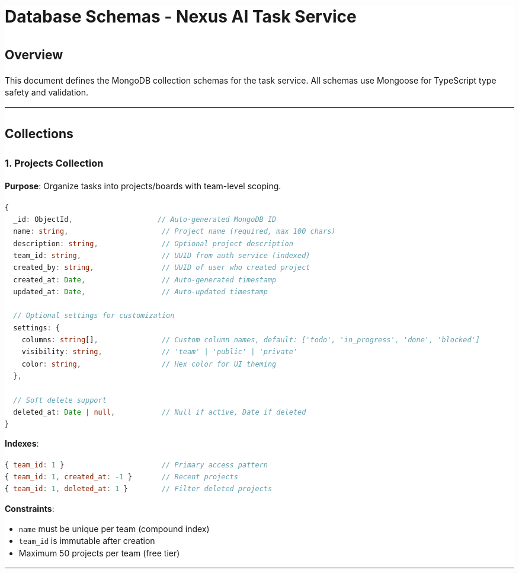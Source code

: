 # Database Schemas - Nexus AI Task Service

## Overview
This document defines the MongoDB collection schemas for the task service. All schemas use Mongoose for TypeScript type safety and validation.

---

## Collections

### 1. Projects Collection

**Purpose**: Organize tasks into projects/boards with team-level scoping.

```typescript
{
  _id: ObjectId,                    // Auto-generated MongoDB ID
  name: string,                      // Project name (required, max 100 chars)
  description: string,               // Optional project description
  team_id: string,                   // UUID from auth service (indexed)
  created_by: string,                // UUID of user who created project
  created_at: Date,                  // Auto-generated timestamp
  updated_at: Date,                  // Auto-updated timestamp
  
  // Optional settings for customization
  settings: {
    columns: string[],               // Custom column names, default: ['todo', 'in_progress', 'done', 'blocked']
    visibility: string,              // 'team' | 'public' | 'private'
    color: string,                   // Hex color for UI theming
  },
  
  // Soft delete support
  deleted_at: Date | null,           // Null if active, Date if deleted
}
```

**Indexes**:
```javascript
{ team_id: 1 }                       // Primary access pattern
{ team_id: 1, created_at: -1 }       // Recent projects
{ team_id: 1, deleted_at: 1 }        // Filter deleted projects
```

**Constraints**:
- `name` must be unique per team (compound index)
- `team_id` is immutable after creation
- Maximum 50 projects per team (free tier)

---
